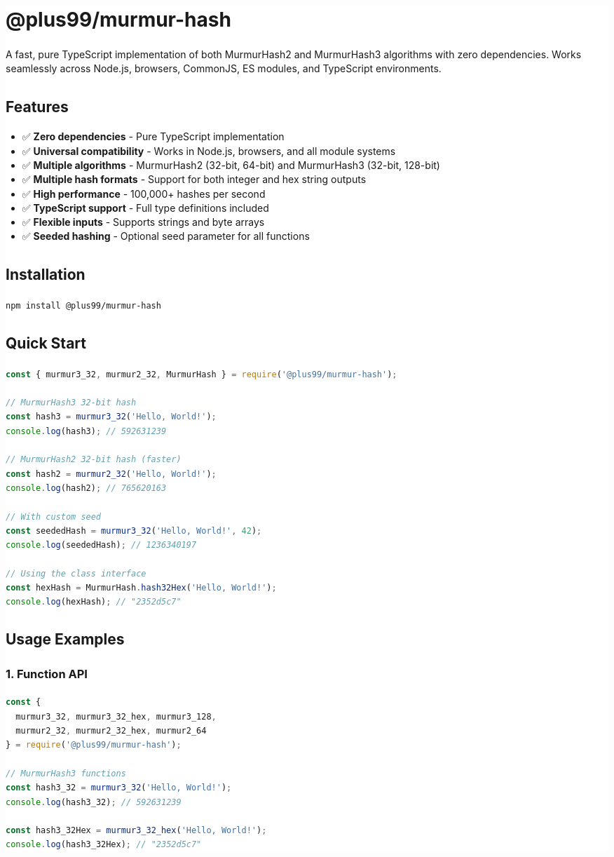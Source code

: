 # @plus99/murmur-hash

A fast, pure TypeScript implementation of both MurmurHash2 and MurmurHash3 algorithms with zero dependencies. Works seamlessly across Node.js, browsers, CommonJS, ES modules, and TypeScript environments.

## Features

- ✅ **Zero dependencies** - Pure TypeScript implementation
- ✅ **Universal compatibility** - Works in Node.js, browsers, and all module systems
- ✅ **Multiple algorithms** - MurmurHash2 (32-bit, 64-bit) and MurmurHash3 (32-bit, 128-bit)
- ✅ **Multiple hash formats** - Support for both integer and hex string outputs
- ✅ **High performance** - 100,000+ hashes per second
- ✅ **TypeScript support** - Full type definitions included
- ✅ **Flexible inputs** - Supports strings and byte arrays
- ✅ **Seeded hashing** - Optional seed parameter for all functions

## Installation

```bash
npm install @plus99/murmur-hash
```

## Quick Start

```javascript
const { murmur3_32, murmur2_32, MurmurHash } = require('@plus99/murmur-hash');

// MurmurHash3 32-bit hash
const hash3 = murmur3_32('Hello, World!');
console.log(hash3); // 592631239

// MurmurHash2 32-bit hash (faster)
const hash2 = murmur2_32('Hello, World!');
console.log(hash2); // 765620163

// With custom seed
const seededHash = murmur3_32('Hello, World!', 42);
console.log(seededHash); // 1236340197

// Using the class interface
const hexHash = MurmurHash.hash32Hex('Hello, World!');
console.log(hexHash); // "2352d5c7"
```

## Usage Examples

### 1. Function API

```javascript
const { 
  murmur3_32, murmur3_32_hex, murmur3_128,
  murmur2_32, murmur2_32_hex, murmur2_64 
} = require('@plus99/murmur-hash');

// MurmurHash3 functions
const hash3_32 = murmur3_32('Hello, World!');
console.log(hash3_32); // 592631239

const hash3_32Hex = murmur3_32_hex('Hello, World!');
console.log(hash3_32Hex); // "2352d5c7"

```